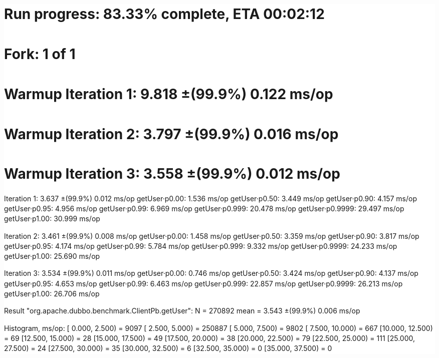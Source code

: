 # Run progress: 83.33% complete, ETA 00:02:12
# Fork: 1 of 1
# Warmup Iteration   1: 9.818 ±(99.9%) 0.122 ms/op
# Warmup Iteration   2: 3.797 ±(99.9%) 0.016 ms/op
# Warmup Iteration   3: 3.558 ±(99.9%) 0.012 ms/op
Iteration   1: 3.637 ±(99.9%) 0.012 ms/op
                 getUser·p0.00:   1.536 ms/op
                 getUser·p0.50:   3.449 ms/op
                 getUser·p0.90:   4.157 ms/op
                 getUser·p0.95:   4.956 ms/op
                 getUser·p0.99:   6.969 ms/op
                 getUser·p0.999:  20.478 ms/op
                 getUser·p0.9999: 29.497 ms/op
                 getUser·p1.00:   30.999 ms/op

Iteration   2: 3.461 ±(99.9%) 0.008 ms/op
                 getUser·p0.00:   1.458 ms/op
                 getUser·p0.50:   3.359 ms/op
                 getUser·p0.90:   3.817 ms/op
                 getUser·p0.95:   4.174 ms/op
                 getUser·p0.99:   5.784 ms/op
                 getUser·p0.999:  9.332 ms/op
                 getUser·p0.9999: 24.233 ms/op
                 getUser·p1.00:   25.690 ms/op

Iteration   3: 3.534 ±(99.9%) 0.011 ms/op
                 getUser·p0.00:   0.746 ms/op
                 getUser·p0.50:   3.424 ms/op
                 getUser·p0.90:   4.137 ms/op
                 getUser·p0.95:   4.653 ms/op
                 getUser·p0.99:   6.463 ms/op
                 getUser·p0.999:  22.857 ms/op
                 getUser·p0.9999: 26.213 ms/op
                 getUser·p1.00:   26.706 ms/op



Result "org.apache.dubbo.benchmark.ClientPb.getUser":
  N = 270892
  mean =      3.543 ±(99.9%) 0.006 ms/op

  Histogram, ms/op:
    [ 0.000,  2.500) = 9097 
    [ 2.500,  5.000) = 250887 
    [ 5.000,  7.500) = 9802 
    [ 7.500, 10.000) = 667 
    [10.000, 12.500) = 69 
    [12.500, 15.000) = 28 
    [15.000, 17.500) = 49 
    [17.500, 20.000) = 38 
    [20.000, 22.500) = 79 
    [22.500, 25.000) = 111 
    [25.000, 27.500) = 24 
    [27.500, 30.000) = 35 
    [30.000, 32.500) = 6 
    [32.500, 35.000) = 0 
    [35.000, 37.500) = 0 

